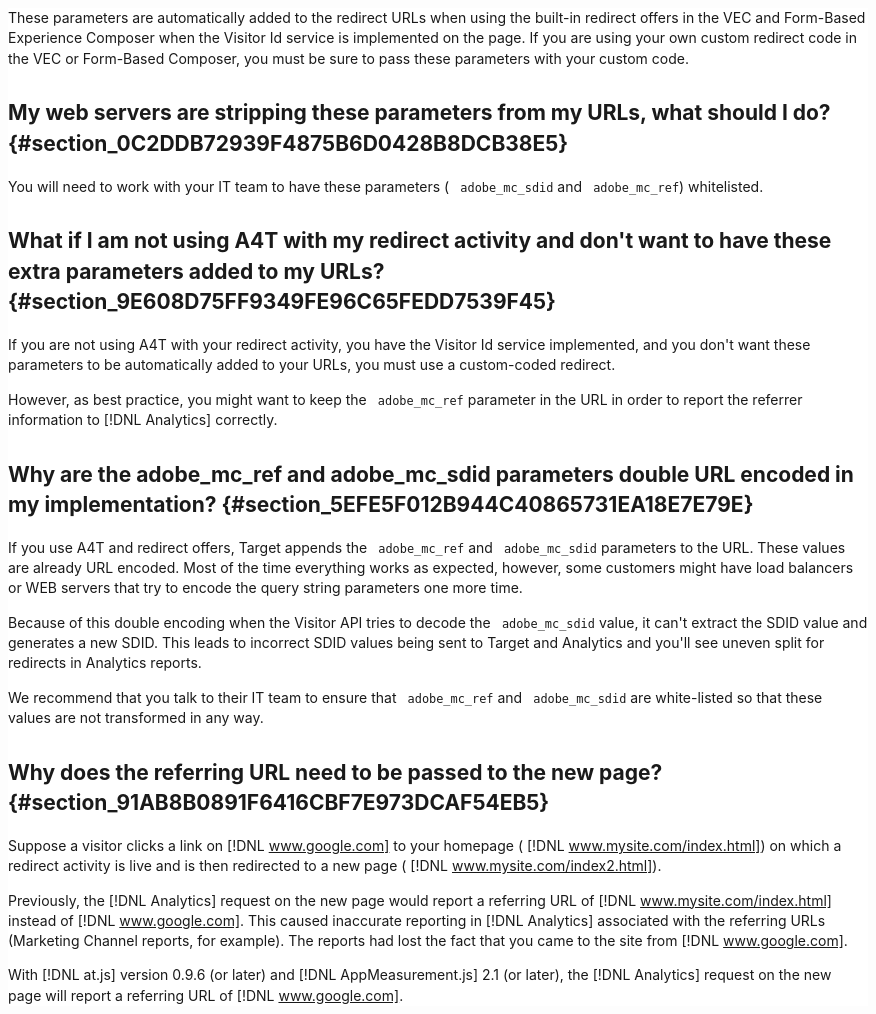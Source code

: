 These parameters are automatically added to the redirect URLs when using the built-in redirect offers in the VEC and Form-Based Experience Composer when the Visitor Id service is implemented on the page. If you are using your own custom redirect code in the VEC or Form-Based Composer, you must be sure to pass these parameters with your custom code. 

## My web servers are stripping these parameters from my URLs, what should I do? {#section_0C2DDB72939F4875B6D0428B8DCB38E5}

You will need to work with your IT team to have these parameters ( ` adobe_mc_sdid` and ` adobe_mc_ref`) whitelisted. 

## What if I am not using A4T with my redirect activity and don't want to have these extra parameters added to my URLs? {#section_9E608D75FF9349FE96C65FEDD7539F45}

If you are not using A4T with your redirect activity, you have the Visitor Id service implemented, and you don't want these parameters to be automatically added to your URLs, you must use a custom-coded redirect. 

However, as best practice, you might want to keep the ` adobe_mc_ref` parameter in the URL in order to report the referrer information to [!DNL  Analytics] correctly. 

## Why are the adobe_mc_ref and adobe_mc_sdid parameters double URL encoded in my implementation? {#section_5EFE5F012B944C40865731EA18E7E79E}

If you use A4T and redirect offers, Target appends the ` adobe_mc_ref` and ` adobe_mc_sdid` parameters to the URL. These values are already URL encoded. Most of the time everything works as expected, however, some customers might have load balancers or WEB servers that try to encode the query string parameters one more time. 

Because of this double encoding when the Visitor API tries to decode the ` adobe_mc_sdid` value, it can't extract the SDID value and generates a new SDID. This leads to incorrect SDID values being sent to Target and Analytics and you'll see uneven split for redirects in Analytics reports. 

We recommend that you talk to their IT team to ensure that ` adobe_mc_ref` and ` adobe_mc_sdid` are white-listed so that these values are not transformed in any way. 

## Why does the referring URL need to be passed to the new page? {#section_91AB8B0891F6416CBF7E973DCAF54EB5}

Suppose a visitor clicks a link on [!DNL  www.google.com] to your homepage ( [!DNL  www.mysite.com/index.html]) on which a redirect activity is live and is then redirected to a new page ( [!DNL  www.mysite.com/index2.html]). 

Previously, the [!DNL  Analytics] request on the new page would report a referring URL of [!DNL  www.mysite.com/index.html] instead of [!DNL  www.google.com]. This caused inaccurate reporting in [!DNL  Analytics] associated with the referring URLs (Marketing Channel reports, for example). The reports had lost the fact that you came to the site from [!DNL  www.google.com]. 

With [!DNL  at.js] version 0.9.6 (or later) and [!DNL  AppMeasurement.js] 2.1 (or later), the [!DNL  Analytics] request on the new page will report a referring URL of [!DNL  www.google.com]. 
